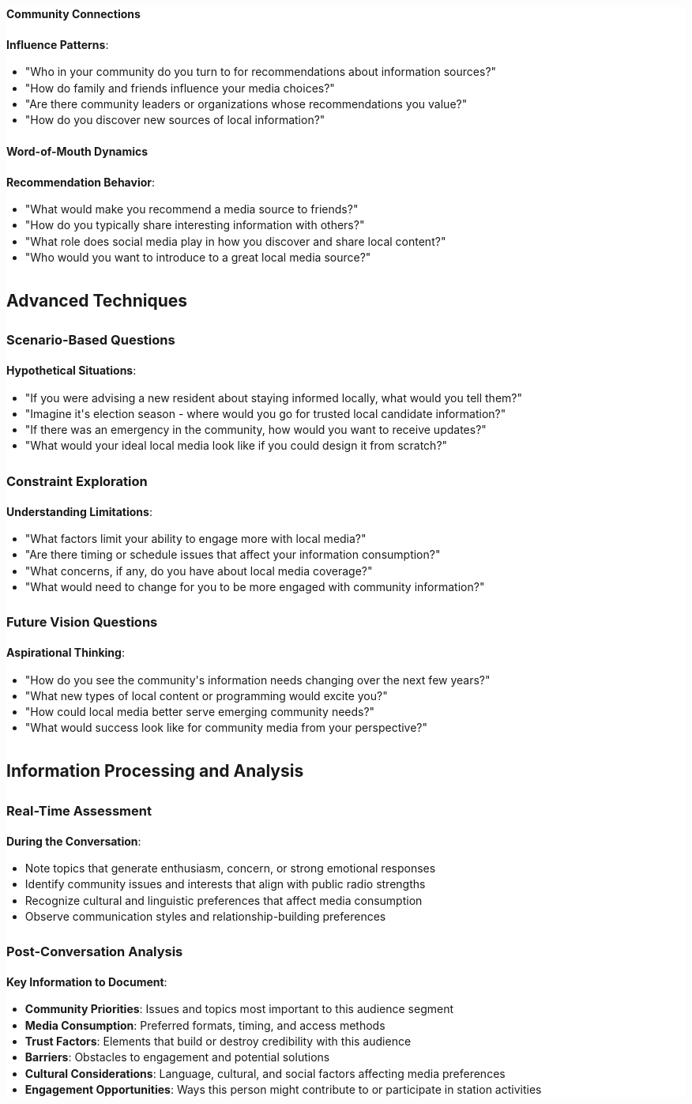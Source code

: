 #### Community Connections
**Influence Patterns**:
- "Who in your community do you turn to for recommendations about information sources?"
- "How do family and friends influence your media choices?"
- "Are there community leaders or organizations whose recommendations you value?"
- "How do you discover new sources of local information?"

#### Word-of-Mouth Dynamics
**Recommendation Behavior**:
- "What would make you recommend a media source to friends?"
- "How do you typically share interesting information with others?"
- "What role does social media play in how you discover and share local content?"
- "Who would you want to introduce to a great local media source?"

## Advanced Techniques

### Scenario-Based Questions
**Hypothetical Situations**:
- "If you were advising a new resident about staying informed locally, what would you tell them?"
- "Imagine it's election season - where would you go for trusted local candidate information?"
- "If there was an emergency in the community, how would you want to receive updates?"
- "What would your ideal local media look like if you could design it from scratch?"

### Constraint Exploration
**Understanding Limitations**:
- "What factors limit your ability to engage more with local media?"
- "Are there timing or schedule issues that affect your information consumption?"
- "What concerns, if any, do you have about local media coverage?"
- "What would need to change for you to be more engaged with community information?"

### Future Vision Questions
**Aspirational Thinking**:
- "How do you see the community's information needs changing over the next few years?"
- "What new types of local content or programming would excite you?"
- "How could local media better serve emerging community needs?"
- "What would success look like for community media from your perspective?"

## Information Processing and Analysis

### Real-Time Assessment
**During the Conversation**:
- Note topics that generate enthusiasm, concern, or strong emotional responses
- Identify community issues and interests that align with public radio strengths
- Recognize cultural and linguistic preferences that affect media consumption
- Observe communication styles and relationship-building preferences

### Post-Conversation Analysis
**Key Information to Document**:
- **Community Priorities**: Issues and topics most important to this audience segment
- **Media Consumption**: Preferred formats, timing, and access methods
- **Trust Factors**: Elements that build or destroy credibility with this audience
- **Barriers**: Obstacles to engagement and potential solutions
- **Cultural Considerations**: Language, cultural, and social factors affecting media preferences
- **Engagement Opportunities**: Ways this person might contribute to or participate in station activities
